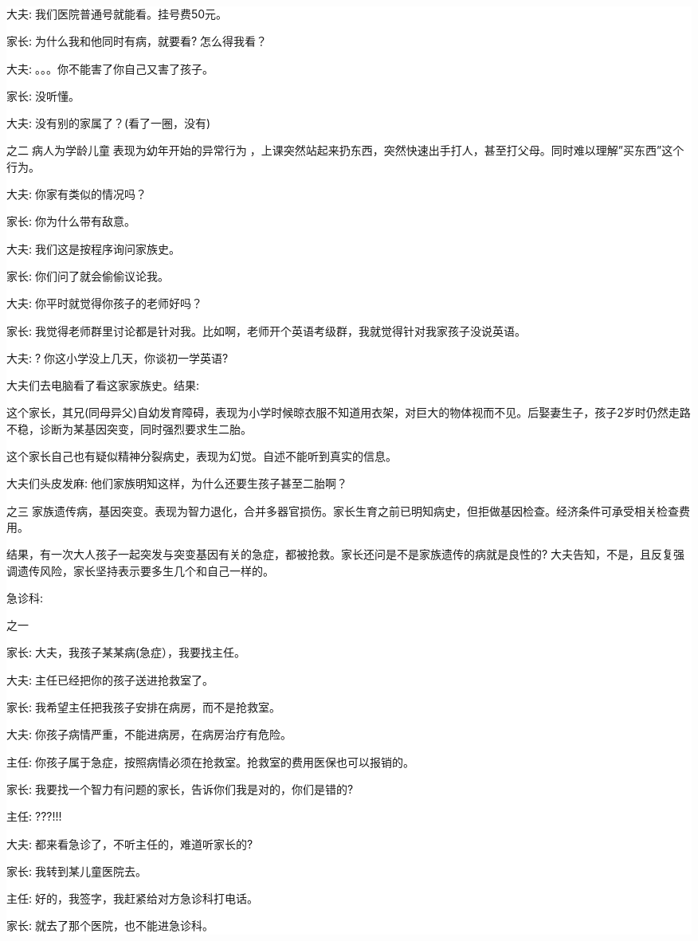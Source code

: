 大夫: 我们医院普通号就能看。挂号费50元。

家长: 为什么我和他同时有病，就要看? 怎么得我看？

大夫: 。。。你不能害了你自己又害了孩子。

家长: 没听懂。

大夫: 没有别的家属了？(看了一圈，没有)

之二 病人为学龄儿童 表现为幼年开始的异常行为 ，上课突然站起来扔东西，突然快速出手打人，甚至打父母。同时难以理解”买东西”这个行为。

大夫: 你家有类似的情况吗？

家长: 你为什么带有敌意。

大夫: 我们这是按程序询问家族史。

家长: 你们问了就会偷偷议论我。

大夫: 你平时就觉得你孩子的老师好吗？

家长: 我觉得老师群里讨论都是针对我。比如啊，老师开个英语考级群，我就觉得针对我家孩子没说英语。

大夫: ? 你这小学没上几天，你谈初一学英语? 

大夫们去电脑看了看这家家族史。结果:

这个家长，其兄(同母异父)自幼发育障碍，表现为小学时候晾衣服不知道用衣架，对巨大的物体视而不见。后娶妻生子，孩子2岁时仍然走路不稳，诊断为某基因突变，同时强烈要求生二胎。

这个家长自己也有疑似精神分裂病史，表现为幻觉。自述不能听到真实的信息。

大夫们头皮发麻: 他们家族明知这样，为什么还要生孩子甚至二胎啊？

之三 家族遗传病，基因突变。表现为智力退化，合并多器官损伤。家长生育之前已明知病史，但拒做基因检查。经济条件可承受相关检查费用。

结果，有一次大人孩子一起突发与突变基因有关的急症，都被抢救。家长还问是不是家族遗传的病就是良性的? 大夫告知，不是，且反复强调遗传风险，家长坚持表示要多生几个和自己一样的。


急诊科: 


之一

家长: 大夫，我孩子某某病(急症），我要找主任。

大夫: 主任已经把你的孩子送进抢救室了。

家长: 我希望主任把我孩子安排在病房，而不是抢救室。

大夫: 你孩子病情严重，不能进病房，在病房治疗有危险。

主任: 你孩子属于急症，按照病情必须在抢救室。抢救室的费用医保也可以报销的。

家长: 我要找一个智力有问题的家长，告诉你们我是对的，你们是错的? 

主任: ???!!!

大夫: 都来看急诊了，不听主任的，难道听家长的? 

家长: 我转到某儿童医院去。

主任: 好的，我签字，我赶紧给对方急诊科打电话。

家长: 就去了那个医院，也不能进急诊科。
